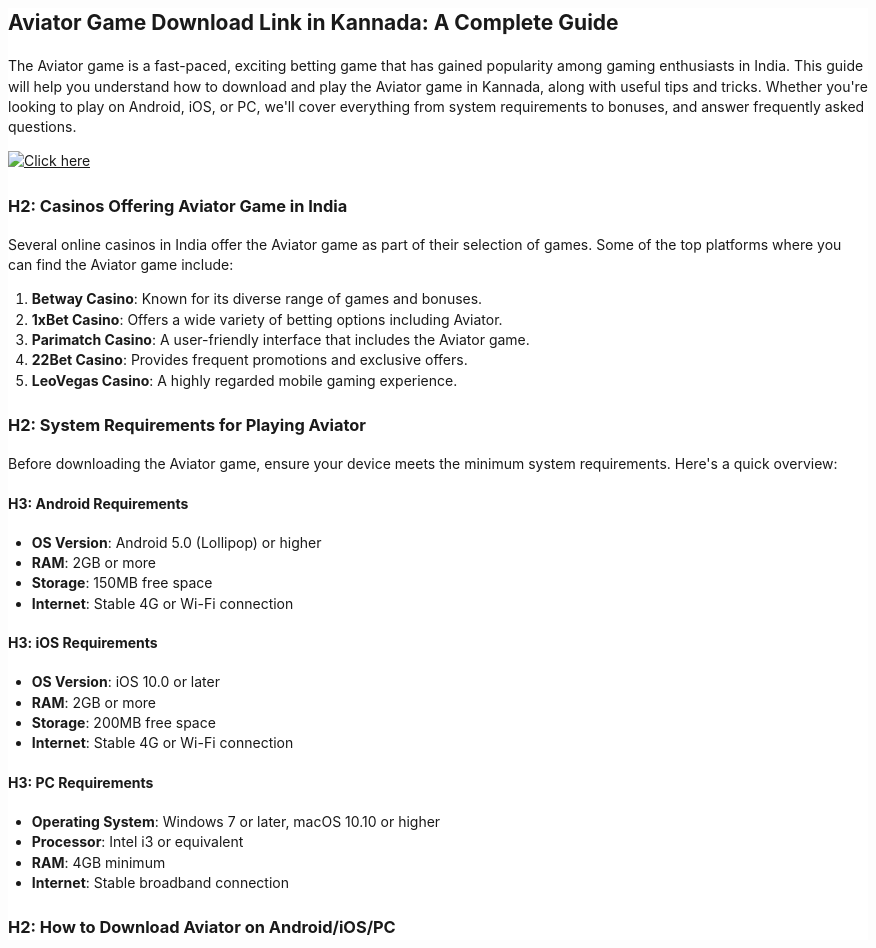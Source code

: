 ## Aviator Game Download Link in Kannada: A Complete Guide

The Aviator game is a fast-paced, exciting betting game that has gained
popularity among gaming enthusiasts in India. This guide will help you
understand how to download and play the Aviator game in Kannada, along
with useful tips and tricks. Whether you're looking to play on Android,
iOS, or PC, we'll cover everything from system requirements to bonuses,
and answer frequently asked questions.

[![Click
here](https://readscoops.com/wp-content/uploads/2023/03/Readscoop-aviator-1-1.jpg)](https://click.traffprogo7.com/RycHEFxU?landing=54)

### H2: Casinos Offering Aviator Game in India

Several online casinos in India offer the Aviator game as part of their
selection of games. Some of the top platforms where you can find the
Aviator game include:

1.  **Betway Casino**: Known for its diverse range of games and bonuses.
2.  **1xBet Casino**: Offers a wide variety of betting options including
    Aviator.
3.  **Parimatch Casino**: A user-friendly interface that includes the
    Aviator game.
4.  **22Bet Casino**: Provides frequent promotions and exclusive offers.
5.  **LeoVegas Casino**: A highly regarded mobile gaming experience.

### H2: System Requirements for Playing Aviator

Before downloading the Aviator game, ensure your device meets the
minimum system requirements. Here\'s a quick overview:

#### H3: Android Requirements

-   **OS Version**: Android 5.0 (Lollipop) or higher
-   **RAM**: 2GB or more
-   **Storage**: 150MB free space
-   **Internet**: Stable 4G or Wi-Fi connection

#### H3: iOS Requirements

-   **OS Version**: iOS 10.0 or later
-   **RAM**: 2GB or more
-   **Storage**: 200MB free space
-   **Internet**: Stable 4G or Wi-Fi connection

#### H3: PC Requirements

-   **Operating System**: Windows 7 or later, macOS 10.10 or higher
-   **Processor**: Intel i3 or equivalent
-   **RAM**: 4GB minimum
-   **Internet**: Stable broadband connection

### H2: How to Download Aviator on Android/iOS/PC
